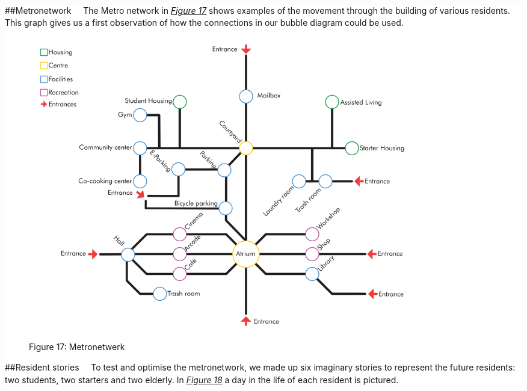 
##Metronetwork
&nbsp;&nbsp;&nbsp;&nbsp;The Metro network in *[Figure 17](..\img\1\1_Metronetwork.png)* shows examples of the movement through the building of various residents. This graph gives us a first observation of how the connections in our bubble diagram could be used.

<figure>
  <img src="..\img\1\1_Metronetwork.png" alt="Metronetwerk" style="width:80%; height:80%;">
  <figcaption>Figure 17: Metronetwerk</figcaption>
</figure>



##Resident stories
&nbsp;&nbsp;&nbsp;&nbsp;To test and optimise the metronetwork, we made up six imaginary stories to represent the future residents: two students, two starters and two elderly. In *[Figure 18](..\img\1\1_resident_stories.jpg)* a day in the life of each resident is pictured.

<figure>
